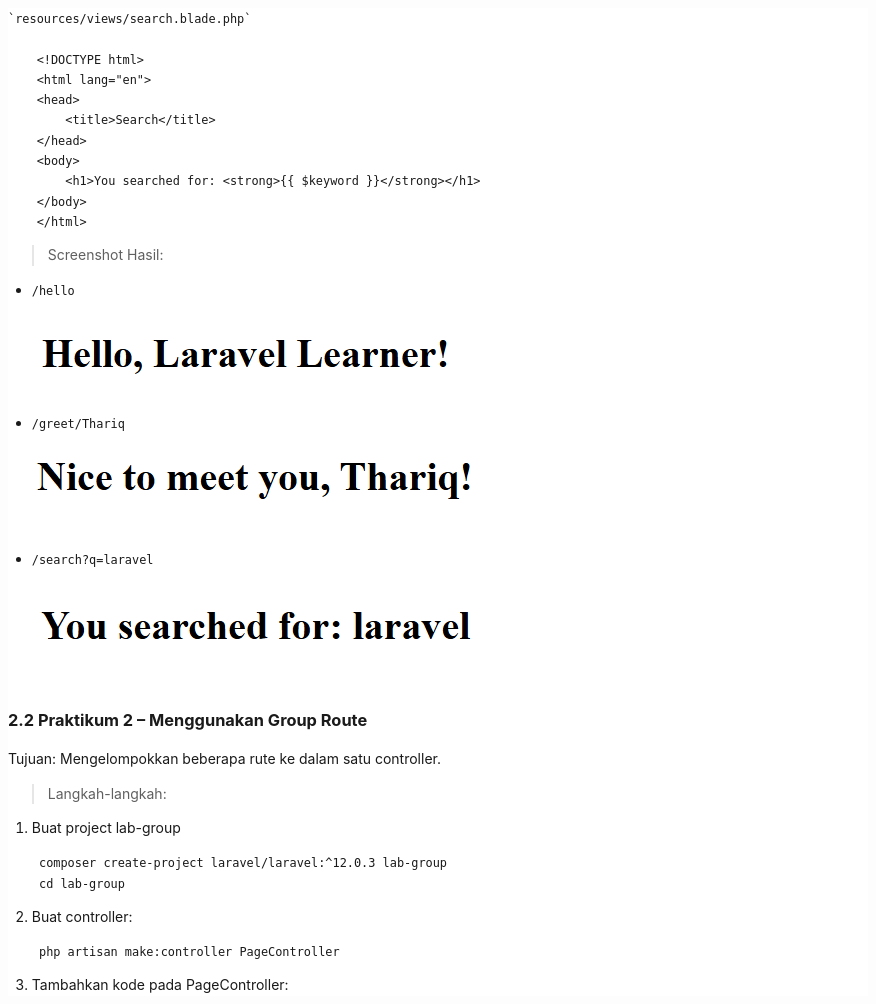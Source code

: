    `resources/views/search.blade.php`

        <!DOCTYPE html>
        <html lang="en">
        <head>
            <title>Search</title>
        </head>
        <body>
            <h1>You searched for: <strong>{{ $keyword }}</strong></h1> 
        </body>
        </html>

>Screenshot Hasil:

- `/hello`

    ![Dok 1](gambar/1.png)

- `/greet/Thariq`

    ![Dok 1](gambar/2.png)

- `/search?q=laravel` 

    ![Dok 1](gambar/3.png)

### 2.2 Praktikum 2 – Menggunakan Group Route

Tujuan: Mengelompokkan beberapa rute ke dalam satu controller.

>Langkah-langkah:

1. Buat project lab-group

        composer create-project laravel/laravel:^12.0.3 lab-group
        cd lab-group

2. Buat controller:

        php artisan make:controller PageController


3. Tambahkan kode pada PageController:
